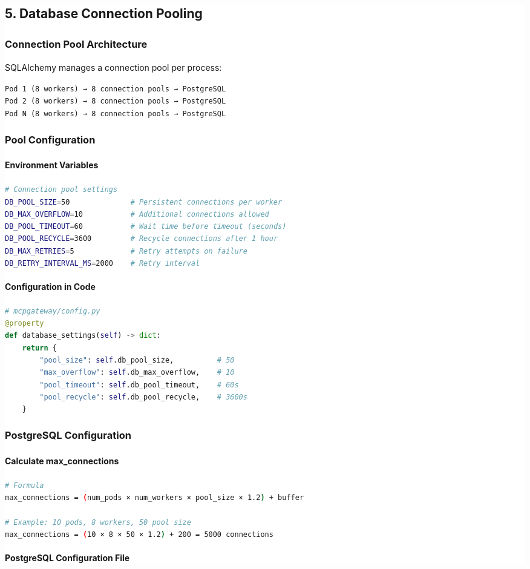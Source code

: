## 5. Database Connection Pooling

### Connection Pool Architecture

SQLAlchemy manages a connection pool per process:

```
Pod 1 (8 workers) → 8 connection pools → PostgreSQL
Pod 2 (8 workers) → 8 connection pools → PostgreSQL
Pod N (8 workers) → 8 connection pools → PostgreSQL
```

### Pool Configuration

#### Environment Variables

```bash
# Connection pool settings
DB_POOL_SIZE=50              # Persistent connections per worker
DB_MAX_OVERFLOW=10           # Additional connections allowed
DB_POOL_TIMEOUT=60           # Wait time before timeout (seconds)
DB_POOL_RECYCLE=3600         # Recycle connections after 1 hour
DB_MAX_RETRIES=5             # Retry attempts on failure
DB_RETRY_INTERVAL_MS=2000    # Retry interval
```

#### Configuration in Code

```python
# mcpgateway/config.py
@property
def database_settings(self) -> dict:
    return {
        "pool_size": self.db_pool_size,          # 50
        "max_overflow": self.db_max_overflow,    # 10
        "pool_timeout": self.db_pool_timeout,    # 60s
        "pool_recycle": self.db_pool_recycle,    # 3600s
    }
```

### PostgreSQL Configuration

#### Calculate max_connections

```bash
# Formula
max_connections = (num_pods × num_workers × pool_size × 1.2) + buffer

# Example: 10 pods, 8 workers, 50 pool size
max_connections = (10 × 8 × 50 × 1.2) + 200 = 5000 connections
```

#### PostgreSQL Configuration File
